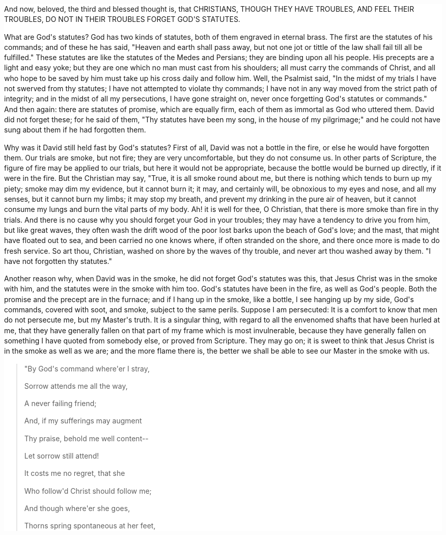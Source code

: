And now, beloved, the third and blessed thought is, that CHRISTIANS, THOUGH THEY HAVE TROUBLES, AND FEEL THEIR TROUBLES, DO NOT IN THEIR TROUBLES FORGET GOD'S STATUTES.

What are God's statutes? God has two kinds of statutes, both of them engraved in eternal brass. The first are the statutes of his commands; and of these he has said, "Heaven and earth shall pass away, but not one jot or tittle of the law shall fail till all be fulfilled." These statutes are like the statutes of the Medes and Persians; they are binding upon all his people. His precepts are a light and easy yoke; but they are one which no man must cast from his shoulders; all must carry the commands of Christ, and all who hope to be saved by him must take up his cross daily and follow him. Well, the Psalmist said, "In the midst of my trials I have not swerved from thy statutes; I have not attempted to violate thy commands; I have not in any way moved from the strict path of integrity; and in the midst of all my persecutions, I have gone straight on, never once forgetting God's statutes or commands." And then again: there are statutes of promise, which are equally firm, each of them as immortal as God who uttered them. David did not forget these; for he said of them, "Thy statutes have been my song, in the house of my pilgrimage;" and he could not have sung about them if he had forgotten them.

Why was it David still held fast by God's statutes? First of all, David was not a bottle in the fire, or else he would have forgotten them. Our trials are smoke, but not fire; they are very uncomfortable, but they do not consume us. In other parts of Scripture, the figure of fire may be applied to our trials, but here it would not be appropriate, because the bottle would be burned up directly, if it were in the fire. But the Christian may say, "True, it is all smoke round about me, but there is nothing which tends to burn up my piety; smoke may dim my evidence, but it cannot burn it; it may, and certainly will, be obnoxious to my eyes and nose, and all my senses, but it cannot burn my limbs; it may stop my breath, and prevent my drinking in the pure air of heaven, but it cannot consume my lungs and burn the vital parts of my body. Ah! it is well for thee, O Christian, that there is more smoke than fire in thy trials. And there is no cause why you should forget your God in your troubles; they may have a tendency to drive you from him, but like great waves, they often wash the drift wood of the poor lost barks upon the beach of God's love; and the mast, that might have floated out to sea, and been carried no one knows where, if often stranded on the shore, and there once more is made to do fresh service. So art thou, Christian, washed on shore by the waves of thy trouble, and never art thou washed away by them. "I have not forgotten thy statutes."

Another reason why, when David was in the smoke, he did not forget God's statutes was this, that Jesus Christ was in the smoke with him, and the statutes were in the smoke with him too. God's statutes have been in the fire, as well as God's people. Both the promise and the precept are in the furnace; and if I hang up in the smoke, like a bottle, I see hanging up by my side, God's commands, covered with soot, and smoke, subject to the same perils. Suppose I am persecuted: It is a comfort to know that men do not persecute me, but my Master's truth. It is a singular thing, with regard to all the envenomed shafts that have been hurled at me, that they have generally fallen on that part of my frame which is most invulnerable, because they have generally fallen on something I have quoted from somebody else, or proved from Scripture. They may go on; it is sweet to think that Jesus Christ is in the smoke as well as we are; and the more flame there is, the better we shall be able to see our Master in the smoke with us.

> "By God's command where'er I stray,
> 
> Sorrow attends me all the way,
> 
> A never failing friend;
> 
> And, if my sufferings may augment
> 
> Thy praise, behold me well content--
> 
> Let sorrow still attend!
> 
> It costs me no regret, that she
> 
> Who follow'd Christ should follow me;
> 
> And though where'er she goes,
> 
> Thorns spring spontaneous at her feet,
> 